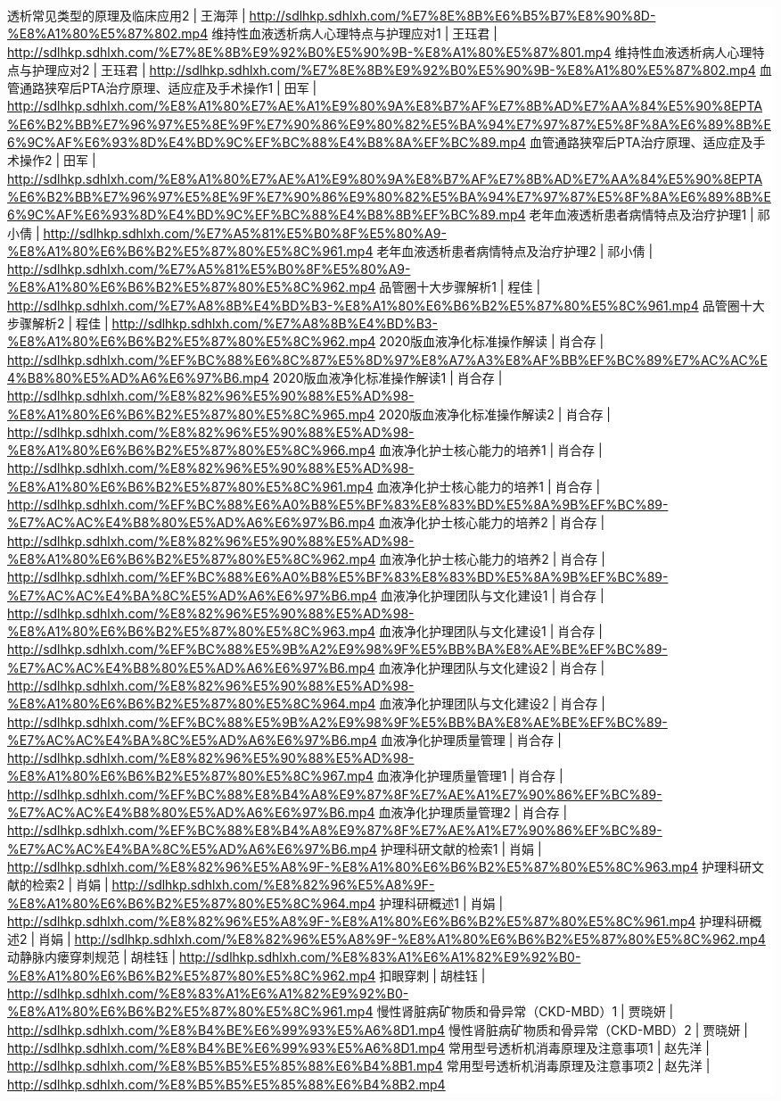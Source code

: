 透析常见类型的原理及临床应用2 | 王海萍 | http://sdlhkp.sdhlxh.com/%E7%8E%8B%E6%B5%B7%E8%90%8D-%E8%A1%80%E5%87%802.mp4
维持性血液透析病人心理特点与护理应对1 | 王珏君 | http://sdlhkp.sdhlxh.com/%E7%8E%8B%E9%92%B0%E5%90%9B-%E8%A1%80%E5%87%801.mp4
维持性血液透析病人心理特点与护理应对2 | 王珏君 | http://sdlhkp.sdhlxh.com/%E7%8E%8B%E9%92%B0%E5%90%9B-%E8%A1%80%E5%87%802.mp4
血管通路狭窄后PTA治疗原理、适应症及手术操作1 | 田军 | http://sdlhkp.sdhlxh.com/%E8%A1%80%E7%AE%A1%E9%80%9A%E8%B7%AF%E7%8B%AD%E7%AA%84%E5%90%8EPTA%E6%B2%BB%E7%96%97%E5%8E%9F%E7%90%86%E9%80%82%E5%BA%94%E7%97%87%E5%8F%8A%E6%89%8B%E6%9C%AF%E6%93%8D%E4%BD%9C%EF%BC%88%E4%B8%8A%EF%BC%89.mp4
血管通路狭窄后PTA治疗原理、适应症及手术操作2 | 田军 | http://sdlhkp.sdhlxh.com/%E8%A1%80%E7%AE%A1%E9%80%9A%E8%B7%AF%E7%8B%AD%E7%AA%84%E5%90%8EPTA%E6%B2%BB%E7%96%97%E5%8E%9F%E7%90%86%E9%80%82%E5%BA%94%E7%97%87%E5%8F%8A%E6%89%8B%E6%9C%AF%E6%93%8D%E4%BD%9C%EF%BC%88%E4%B8%8B%EF%BC%89.mp4
老年血液透析患者病情特点及治疗护理1 | 祁小倩 | http://sdlhkp.sdhlxh.com/%E7%A5%81%E5%B0%8F%E5%80%A9-%E8%A1%80%E6%B6%B2%E5%87%80%E5%8C%961.mp4
老年血液透析患者病情特点及治疗护理2 | 祁小倩 | http://sdlhkp.sdhlxh.com/%E7%A5%81%E5%B0%8F%E5%80%A9-%E8%A1%80%E6%B6%B2%E5%87%80%E5%8C%962.mp4
品管圈十大步骤解析1 | 程佳 | http://sdlhkp.sdhlxh.com/%E7%A8%8B%E4%BD%B3-%E8%A1%80%E6%B6%B2%E5%87%80%E5%8C%961.mp4
品管圈十大步骤解析2 | 程佳 | http://sdlhkp.sdhlxh.com/%E7%A8%8B%E4%BD%B3-%E8%A1%80%E6%B6%B2%E5%87%80%E5%8C%962.mp4
2020版血液净化标准操作解读 | 肖合存 | http://sdlhkp.sdhlxh.com/%EF%BC%88%E6%8C%87%E5%8D%97%E8%A7%A3%E8%AF%BB%EF%BC%89%E7%AC%AC%E4%B8%80%E5%AD%A6%E6%97%B6.mp4
2020版血液净化标准操作解读1 | 肖合存 | http://sdlhkp.sdhlxh.com/%E8%82%96%E5%90%88%E5%AD%98-%E8%A1%80%E6%B6%B2%E5%87%80%E5%8C%965.mp4
2020版血液净化标准操作解读2 | 肖合存 | http://sdlhkp.sdhlxh.com/%E8%82%96%E5%90%88%E5%AD%98-%E8%A1%80%E6%B6%B2%E5%87%80%E5%8C%966.mp4
血液净化护士核心能力的培养1 | 肖合存 | http://sdlhkp.sdhlxh.com/%E8%82%96%E5%90%88%E5%AD%98-%E8%A1%80%E6%B6%B2%E5%87%80%E5%8C%961.mp4
血液净化护士核心能力的培养1 | 肖合存 | http://sdlhkp.sdhlxh.com/%EF%BC%88%E6%A0%B8%E5%BF%83%E8%83%BD%E5%8A%9B%EF%BC%89-%E7%AC%AC%E4%B8%80%E5%AD%A6%E6%97%B6.mp4
血液净化护士核心能力的培养2 | 肖合存 | http://sdlhkp.sdhlxh.com/%E8%82%96%E5%90%88%E5%AD%98-%E8%A1%80%E6%B6%B2%E5%87%80%E5%8C%962.mp4
血液净化护士核心能力的培养2 | 肖合存 | http://sdlhkp.sdhlxh.com/%EF%BC%88%E6%A0%B8%E5%BF%83%E8%83%BD%E5%8A%9B%EF%BC%89-%E7%AC%AC%E4%BA%8C%E5%AD%A6%E6%97%B6.mp4
血液净化护理团队与文化建设1 | 肖合存 | http://sdlhkp.sdhlxh.com/%E8%82%96%E5%90%88%E5%AD%98-%E8%A1%80%E6%B6%B2%E5%87%80%E5%8C%963.mp4
血液净化护理团队与文化建设1 | 肖合存 | http://sdlhkp.sdhlxh.com/%EF%BC%88%E5%9B%A2%E9%98%9F%E5%BB%BA%E8%AE%BE%EF%BC%89-%E7%AC%AC%E4%B8%80%E5%AD%A6%E6%97%B6.mp4
血液净化护理团队与文化建设2 | 肖合存 | http://sdlhkp.sdhlxh.com/%E8%82%96%E5%90%88%E5%AD%98-%E8%A1%80%E6%B6%B2%E5%87%80%E5%8C%964.mp4
血液净化护理团队与文化建设2 | 肖合存 | http://sdlhkp.sdhlxh.com/%EF%BC%88%E5%9B%A2%E9%98%9F%E5%BB%BA%E8%AE%BE%EF%BC%89-%E7%AC%AC%E4%BA%8C%E5%AD%A6%E6%97%B6.mp4
血液净化护理质量管理 | 肖合存 | http://sdlhkp.sdhlxh.com/%E8%82%96%E5%90%88%E5%AD%98-%E8%A1%80%E6%B6%B2%E5%87%80%E5%8C%967.mp4
血液净化护理质量管理1 | 肖合存 | http://sdlhkp.sdhlxh.com/%EF%BC%88%E8%B4%A8%E9%87%8F%E7%AE%A1%E7%90%86%EF%BC%89-%E7%AC%AC%E4%B8%80%E5%AD%A6%E6%97%B6.mp4
血液净化护理质量管理2 | 肖合存 | http://sdlhkp.sdhlxh.com/%EF%BC%88%E8%B4%A8%E9%87%8F%E7%AE%A1%E7%90%86%EF%BC%89-%E7%AC%AC%E4%BA%8C%E5%AD%A6%E6%97%B6.mp4
护理科研文献的检索1 | 肖娟 | http://sdlhkp.sdhlxh.com/%E8%82%96%E5%A8%9F-%E8%A1%80%E6%B6%B2%E5%87%80%E5%8C%963.mp4
护理科研文献的检索2 | 肖娟 | http://sdlhkp.sdhlxh.com/%E8%82%96%E5%A8%9F-%E8%A1%80%E6%B6%B2%E5%87%80%E5%8C%964.mp4
护理科研概述1 | 肖娟 | http://sdlhkp.sdhlxh.com/%E8%82%96%E5%A8%9F-%E8%A1%80%E6%B6%B2%E5%87%80%E5%8C%961.mp4
护理科研概述2 | 肖娟 | http://sdlhkp.sdhlxh.com/%E8%82%96%E5%A8%9F-%E8%A1%80%E6%B6%B2%E5%87%80%E5%8C%962.mp4
动静脉内瘘穿刺规范 | 胡桂钰 | http://sdlhkp.sdhlxh.com/%E8%83%A1%E6%A1%82%E9%92%B0-%E8%A1%80%E6%B6%B2%E5%87%80%E5%8C%962.mp4
扣眼穿刺 | 胡桂钰 | http://sdlhkp.sdhlxh.com/%E8%83%A1%E6%A1%82%E9%92%B0-%E8%A1%80%E6%B6%B2%E5%87%80%E5%8C%961.mp4
慢性肾脏病矿物质和骨异常（CKD-MBD）1 | 贾晓妍 | http://sdlhkp.sdhlxh.com/%E8%B4%BE%E6%99%93%E5%A6%8D1.mp4
慢性肾脏病矿物质和骨异常（CKD-MBD）2 | 贾晓妍 | http://sdlhkp.sdhlxh.com/%E8%B4%BE%E6%99%93%E5%A6%8D1.mp4
常用型号透析机消毒原理及注意事项1 | 赵先洋 | http://sdlhkp.sdhlxh.com/%E8%B5%B5%E5%85%88%E6%B4%8B1.mp4
常用型号透析机消毒原理及注意事项2 | 赵先洋 | http://sdlhkp.sdhlxh.com/%E8%B5%B5%E5%85%88%E6%B4%8B2.mp4